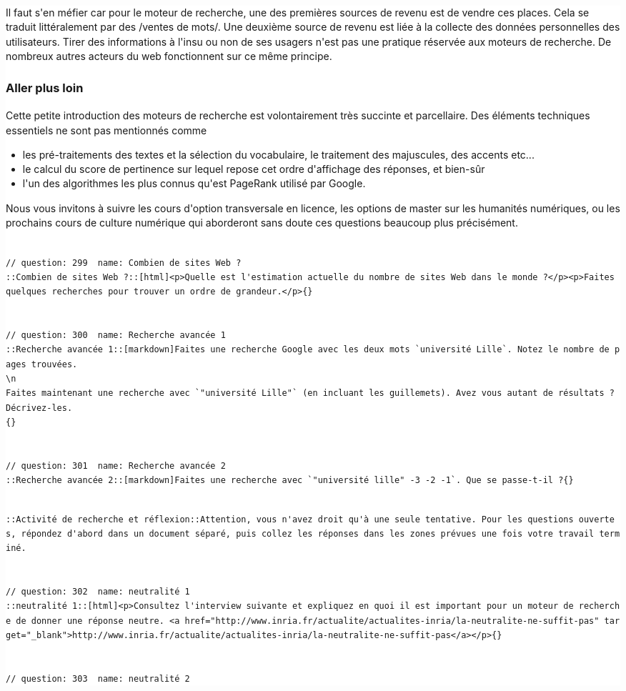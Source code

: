  Il faut s'en méfier car pour le moteur de recherche, une des premières
 sources de revenu est de vendre ces places. Cela se traduit
 littéralement par des /ventes de mots/. Une deuxième source de revenu
 est liée à la collecte des données personnelles des
 utilisateurs. Tirer des informations à l'insu ou non de ses usagers
 n'est pas une pratique réservée aux moteurs de recherche. De nombreux
 autres acteurs du web fonctionnent sur ce même principe.


### Aller plus loin

 Cette petite introduction des moteurs de recherche est volontairement
 très succinte et parcellaire. Des éléments techniques essentiels ne
 sont pas mentionnés comme
 - les pré-traitements des textes et la sélection du vocabulaire, le
   traitement des majuscules, des accents etc...
 - le calcul du score de pertinence sur lequel repose cet ordre
   d'affichage des réponses, et bien-sûr
 - l'un des algorithmes les plus connus qu'est PageRank utilisé par
   Google.

 Nous vous invitons à suivre les cours d'option transversale en
 licence, les options de master sur les humanités numériques, ou les
 prochains cours de culture numérique qui aborderont sans doute ces
 questions beaucoup plus précisément.

```compréhension

// question: 299  name: Combien de sites Web ?
::Combien de sites Web ?::[html]<p>Quelle est l'estimation actuelle du nombre de sites Web dans le monde ?</p><p>Faites quelques recherches pour trouver un ordre de grandeur.</p>{}


// question: 300  name: Recherche avancée 1
::Recherche avancée 1::[markdown]Faites une recherche Google avec les deux mots `université Lille`. Notez le nombre de pages trouvées.
\n
Faites maintenant une recherche avec `"université Lille"` (en incluant les guillemets). Avez vous autant de résultats ? Décrivez-les.
{}


// question: 301  name: Recherche avancée 2
::Recherche avancée 2::[markdown]Faites une recherche avec `"université lille" -3 -2 -1`. Que se passe-t-il ?{}

```

```activité-avancée

::Activité de recherche et réflexion::Attention, vous n'avez droit qu'à une seule tentative. Pour les questions ouvertes, répondez d'abord dans un document séparé, puis collez les réponses dans les zones prévues une fois votre travail terminé.


// question: 302  name: neutralité 1
::neutralité 1::[html]<p>Consultez l'interview suivante et expliquez en quoi il est important pour un moteur de recherche de donner une réponse neutre. <a href="http://www.inria.fr/actualite/actualites-inria/la-neutralite-ne-suffit-pas" target="_blank">http://www.inria.fr/actualite/actualites-inria/la-neutralite-ne-suffit-pas</a></p>{}


// question: 303  name: neutralité 2
```
